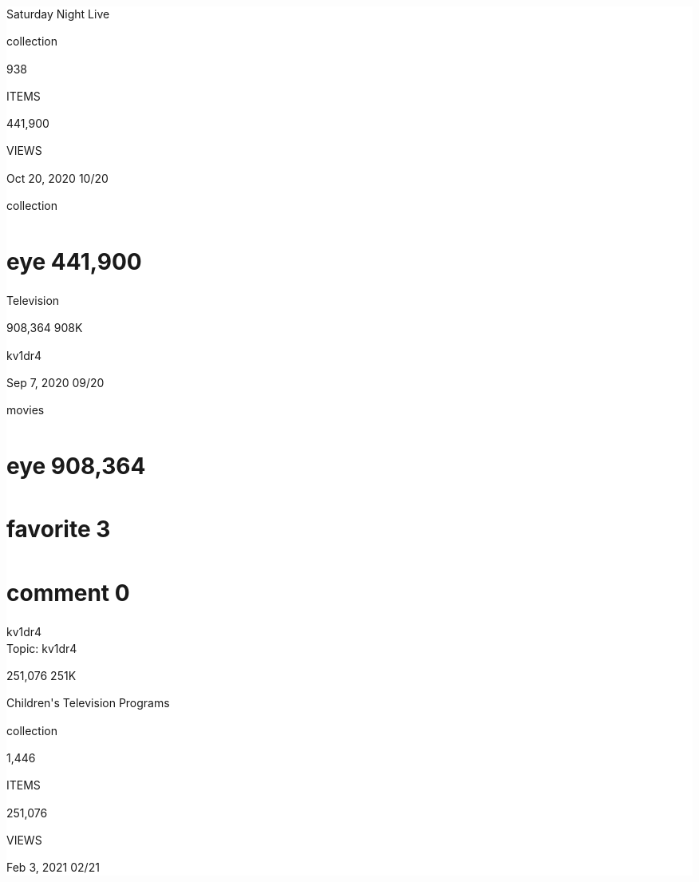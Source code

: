 Saturday Night Live

<span class="sr-only">collection</span>

938

ITEMS

441,900

VIEWS

Oct 20, 2020 10/20

<span class="iconochive-collection" aria-hidden="true"></span><span class="sr-only">collection</span>

<span class="iconochive-eye" aria-hidden="true"></span><span class="sr-only">eye</span> 441,900
===============================================================================================

<a href="/details/television" class="stealth"></a>

Television

908,364 908K

[](/details/kv1dr4 "kv1dr4")

kv1dr4

Sep 7, 2020 09/20

<span class="iconochive-movies" aria-hidden="true"></span><span class="sr-only">movies</span>

<span class="iconochive-eye" aria-hidden="true"></span><span class="sr-only">eye</span> 908,364
===============================================================================================

<span class="iconochive-favorite" aria-hidden="true"></span><span class="sr-only">favorite</span> 3
===================================================================================================

<span class="iconochive-comment" aria-hidden="true"></span><span class="sr-only">comment</span> 0
=================================================================================================

kv1dr4  
Topic: kv1dr4  

251,076 251K

[](/details/childrenstelevision)

Children's Television Programs

<span class="sr-only">collection</span>

1,446

ITEMS

251,076

VIEWS

Feb 3, 2021 02/21

